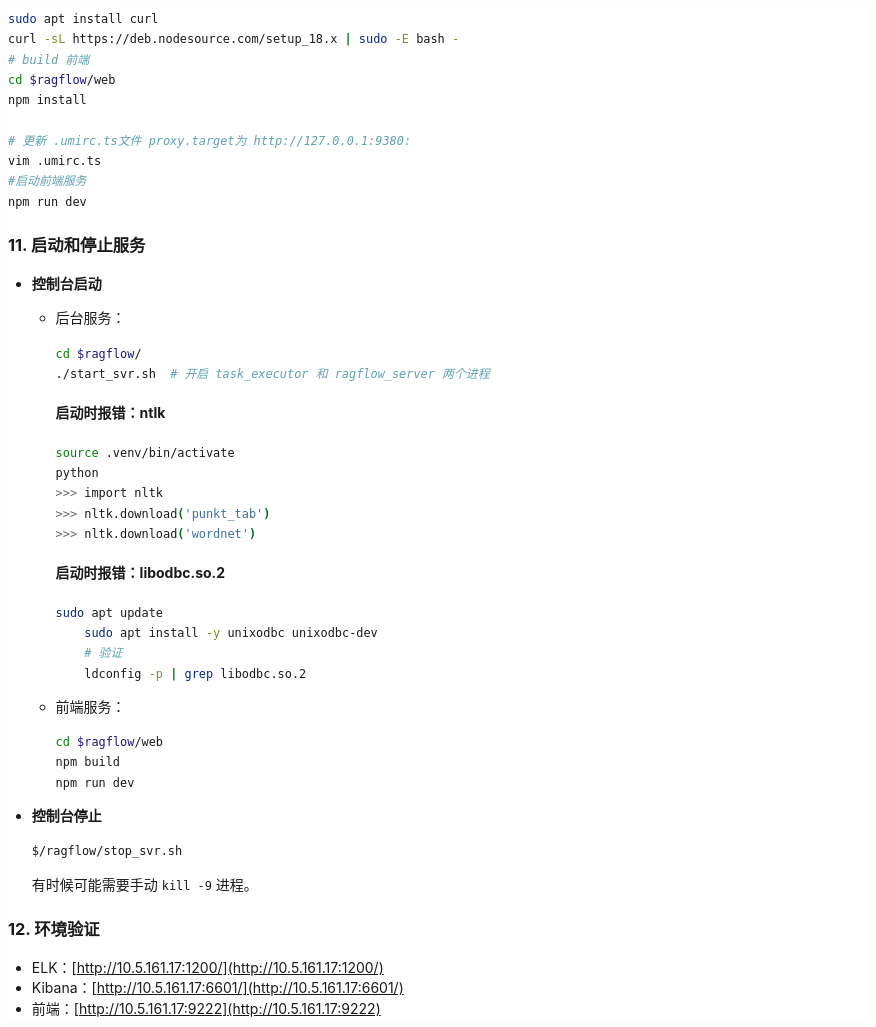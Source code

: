 ```bash
sudo apt install curl
curl -sL https://deb.nodesource.com/setup_18.x | sudo -E bash -
# build 前端
cd $ragflow/web
npm install

# 更新 .umirc.ts文件 proxy.target为 http://127.0.0.1:9380:
vim .umirc.ts
#启动前端服务
npm run dev 
```

### 11. 启动和停止服务
- **控制台启动**
  - 后台服务：
    ```bash
    cd $ragflow/
    ./start_svr.sh  # 开启 task_executor 和 ragflow_server 两个进程
    ```
    #### 启动时报错：ntlk
    ```bash
    source .venv/bin/activate
    python
    >>> import nltk
    >>> nltk.download('punkt_tab')
    >>> nltk.download('wordnet')
    ```
    #### 启动时报错：libodbc.so.2
    ```bash
    sudo apt update
		sudo apt install -y unixodbc unixodbc-dev
		# 验证
		ldconfig -p | grep libodbc.so.2
    ```
  - 前端服务：
    ```bash
    cd $ragflow/web
    npm build
    npm run dev
    ```

- **控制台停止**
  ```bash
  $/ragflow/stop_svr.sh
  ```
  有时候可能需要手动 `kill -9` 进程。

### 12. 环境验证
- ELK：[http://10.5.161.17:1200/](http://10.5.161.17:1200/)
- Kibana：[http://10.5.161.17:6601/](http://10.5.161.17:6601/)
- 前端：[http://10.5.161.17:9222](http://10.5.161.17:9222)

